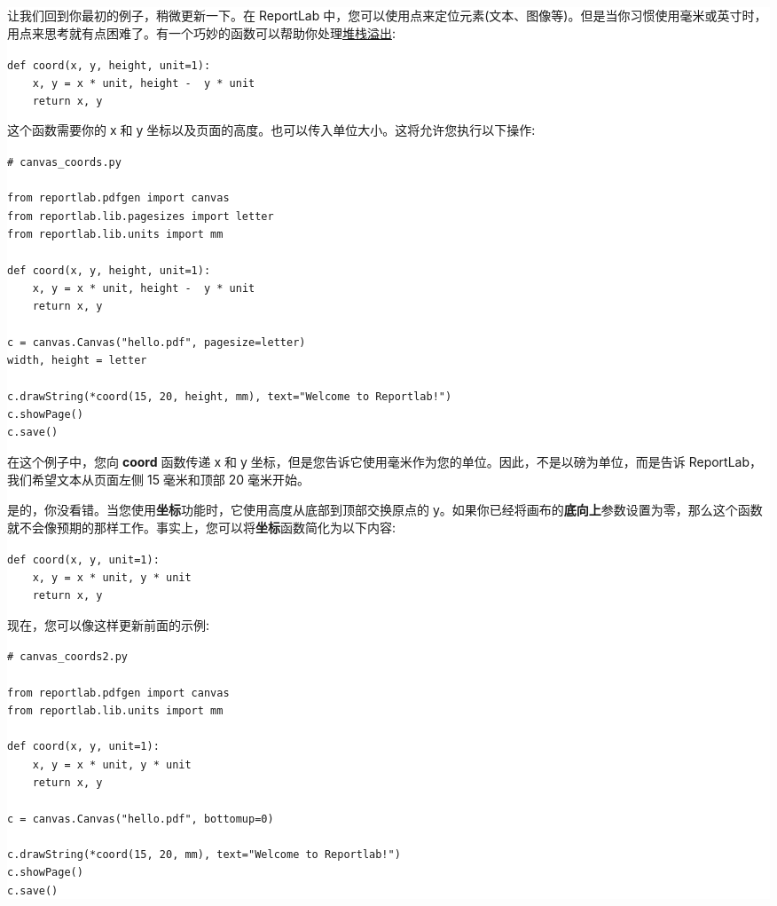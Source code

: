 让我们回到你最初的例子，稍微更新一下。在 ReportLab 中，您可以使用点来定位元素(文本、图像等)。但是当你习惯使用毫米或英寸时，用点来思考就有点困难了。有一个巧妙的函数可以帮助你处理[堆栈溢出](http://stackoverflow.com/questions/4726011/wrap-text-in-a-table-reportlab):

```
def coord(x, y, height, unit=1):
    x, y = x * unit, height -  y * unit
    return x, y
```

这个函数需要你的 x 和 y 坐标以及页面的高度。也可以传入单位大小。这将允许您执行以下操作:

```
# canvas_coords.py

from reportlab.pdfgen import canvas
from reportlab.lib.pagesizes import letter
from reportlab.lib.units import mm

def coord(x, y, height, unit=1):
    x, y = x * unit, height -  y * unit
    return x, y

c = canvas.Canvas("hello.pdf", pagesize=letter)
width, height = letter

c.drawString(*coord(15, 20, height, mm), text="Welcome to Reportlab!")
c.showPage()
c.save()
```

在这个例子中，您向 **coord** 函数传递 x 和 y 坐标，但是您告诉它使用毫米作为您的单位。因此，不是以磅为单位，而是告诉 ReportLab，我们希望文本从页面左侧 15 毫米和顶部 20 毫米开始。

是的，你没看错。当您使用**坐标**功能时，它使用高度从底部到顶部交换原点的 y。如果你已经将画布的**底向上**参数设置为零，那么这个函数就不会像预期的那样工作。事实上，您可以将**坐标**函数简化为以下内容:

```
def coord(x, y, unit=1):
    x, y = x * unit, y * unit
    return x, y
```

现在，您可以像这样更新前面的示例:

```
# canvas_coords2.py

from reportlab.pdfgen import canvas	
from reportlab.lib.units import mm

def coord(x, y, unit=1):
    x, y = x * unit, y * unit
    return x, y

c = canvas.Canvas("hello.pdf", bottomup=0)

c.drawString(*coord(15, 20, mm), text="Welcome to Reportlab!")
c.showPage()
c.save()
```
